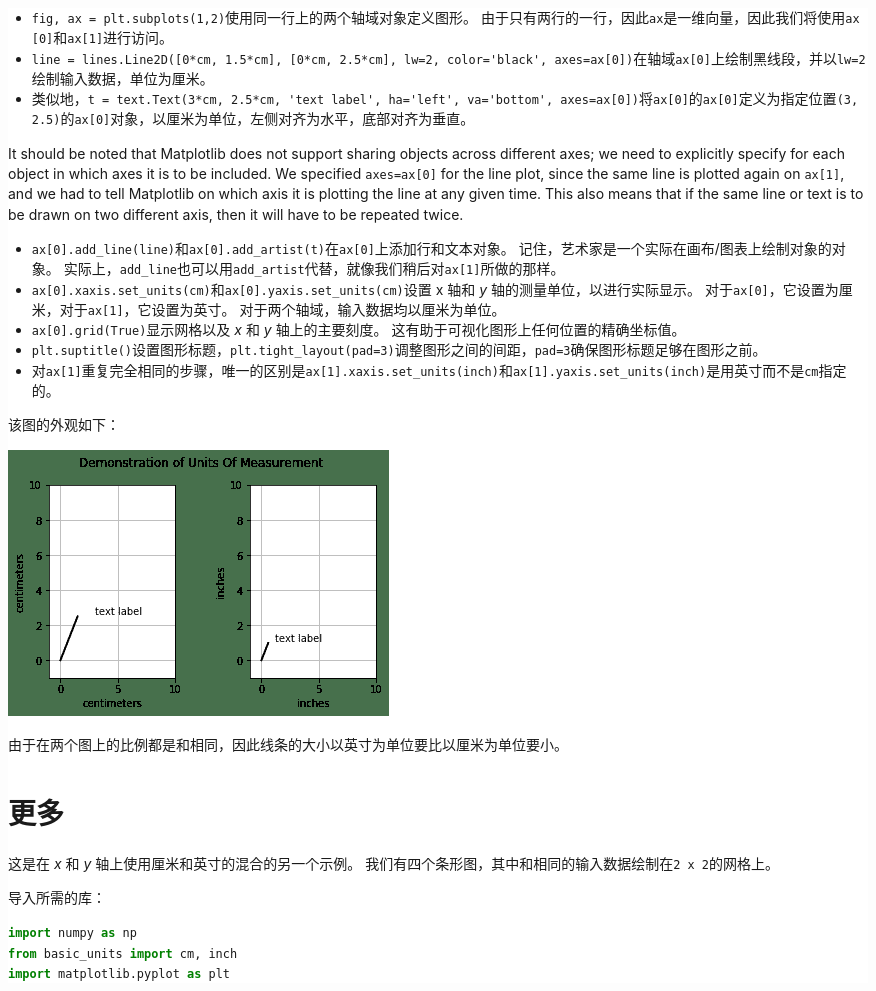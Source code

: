 *   `fig, ax = plt.subplots(1,2)`使用同一行上的两个轴域对象定义图形。 由于只有两行的一行，因此`ax`是一维向量，因此我们将使用`ax[0]`和`ax[1]`进行访问。
*   `line = lines.Line2D([0*cm, 1.5*cm], [0*cm, 2.5*cm], lw=2, color='black', axes=ax[0])`在轴域`ax[0]`上绘制黑线段，并以`lw=2`绘制输入数据，单位为厘米。
*   类似地，`t = text.Text(3*cm, 2.5*cm, 'text label', ha='left', va='bottom', axes=ax[0])`将`ax[0]`的`ax[0]`定义为指定位置`(3, 2.5)`的`ax[0]`对象，以厘米为单位，左侧对齐为水平，底部对齐为垂直。

It should be noted that Matplotlib does not support sharing objects across different axes; we need to explicitly specify for each object in which axes it is to be included. We specified `axes=ax[0]` for the line plot, since the same line is plotted again on `ax[1]`, and we had to tell Matplotlib on which axis it is plotting the line at any given time. This also means that if the same line or text is to be drawn on two different axis, then it will have to be repeated twice.

*   `ax[0].add_line(line)`和`ax[0].add_artist(t)`在`ax[0]`上添加行和文本对象。 记住，艺术家是一个实际在画布/图表上绘制对象的对象。 实际上，`add_line`也可以用`add_artist`代替，就像我们稍后对`ax[1]`所做的那样。
*   `ax[0].xaxis.set_units(cm)`和`ax[0].yaxis.set_units(cm)`设置 x 轴和 *y* 轴的测量单位，以进行实际显示。 对于`ax[0]`，它设置为厘米，对于`ax[1]`，它设置为英寸。 对于两个轴域，输入数据均以厘米为单位。
*   `ax[0].grid(True)`显示网格以及 *x* 和 *y* 轴上的主要刻度。 这有助于可视化图形上任何位置的精确坐标值。
*   `plt.suptitle()`设置图形标题，`plt.tight_layout(pad=3)`调整图形之间的间距，`pad=3`确保图形标题足够在图形之前。
*   对`ax[1]`重复完全相同的步骤，唯一的区别是`ax[1].xaxis.set_units(inch)`和`ax[1].yaxis.set_units(inch)`是用英寸而不是`cm`指定的。

该图的外观如下：

![](img/de3f004d-edc5-4715-9def-a142d869af5a.png)

由于在两个图上的比例都是和相同，因此线条的大小以英寸为单位要比以厘米为单位要小。

# 更多

这是在 *x* 和 *y* 轴上使用厘米和英寸的混合的另一个示例。 我们有四个条形图，其中和相同的输入数据绘制在`2 x 2`的网格上。

导入所需的库：

```py
import numpy as np
from basic_units import cm, inch
import matplotlib.pyplot as plt
```
